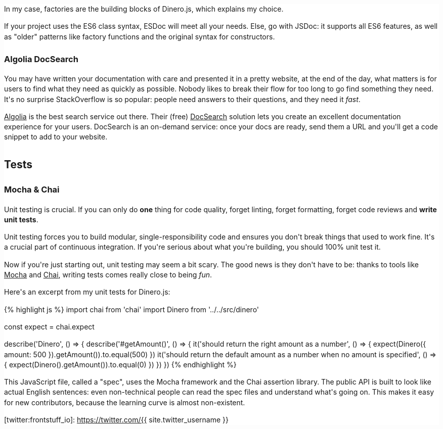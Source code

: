 In my case, factories are the building blocks of Dinero.js, which explains my choice.

If your project uses the ES6 class syntax, ESDoc will meet all your needs. Else, go with JSDoc: it supports all ES6 features, as well as "older" patterns like factory functions and the original syntax for constructors.

### Algolia DocSearch

You may have written your documentation with care and presented it in a pretty website, at the end of the day, what matters is for users to find what they need as quickly as possible. Nobody likes to break their flow for too long to go find something they need. It's no surprise StackOverflow is so popular: people need answers to their questions, and they need it *fast*.

[Algolia][algolia] is the best search service out there. Their (free) [DocSearch][docsearch] solution lets you create an excellent documentation experience for your users. DocSearch is an on-demand service: once your docs are ready, send them a URL and you'll get a code snippet to add to your website.

## Tests

### Mocha & Chai

Unit testing is crucial. If you can only do **one** thing for code quality, forget linting, forget formatting, forget code reviews and **write unit tests**.

Unit testing forces you to build modular, single-responsibility code and ensures you don't break things that used to work fine. It's a crucial part of continuous integration. If you're serious about what you're building, you should 100% unit test it.

Now if you're just starting out, unit testing may seem a bit scary. The good news is they don't have to be: thanks to tools like [Mocha][mocha] and [Chai][chai], writing tests comes really close to being *fun*.

Here's an excerpt from my unit tests for Dinero.js:

{% highlight js %}
import chai from 'chai'
import Dinero from '../../src/dinero'

const expect = chai.expect

describe('Dinero', () => {
  describe('#getAmount()', () => {
    it('should return the right amount as a number', () => {
      expect(Dinero({ amount: 500 }).getAmount()).to.equal(500)
    })
    it('should return the default amount as a number when no amount is specified', () => {
      expect(Dinero().getAmount()).to.equal(0)
    })
  })
})
{% endhighlight %}

This JavaScript file, called a "spec", uses the Mocha framework and the Chai assertion library. The public API is built to look like actual English sentences: even non-technical people can read the spec files and understand what's going on. This makes it easy for new contributors, because the learning curve is almost non-existent.


[github:dinero.js]: https://github.com/sarahdayan/dinero.js
[egghead:oss-js]: https://egghead.io/courses/how-to-write-an-open-source-javascript-library
[npm]: http://npmjs.com
[yarn]: https://yarnpkg.com
[editorconfig]: http://editorconfig.org
[editorconfig:download]: http://editorconfig.org/#download
[prettier]: https://prettier.io
[prettier:prettier-vs-linter]: https://prettier.io/docs/en/comparison.html
[eslint]: http://eslint.org
[github:eslint-config-prettier]: https://github.com/prettier/eslint-config-prettier
[wikitionary:bikeshedding]: https://en.wiktionary.org/wiki/bikeshedding
[github:commitizen]: https://github.com/commitizen/cz-cli
[github:cz-conventional-changelog]: https://github.com/commitizen/cz-conventional-changelog
[github:angular-commit-guidelines]: https://github.com/angular/angular.js/blob/master/DEVELOPERS.md#-git-commit-guidelines
[github:lint-staged]: https://github.com/okonet/lint-staged
[jsdoc]: http://usejsdoc.org
[esdoc]: https://esdoc.org
[github:esdoc-issue-300]: https://github.com/esdoc/esdoc/issues/300
[algolia]: http://algolia.com
[docsearch]: https://community.algolia.com/docsearch
[mocha]: http://mochajs.org
[chai]: http://chaijs.com
[github:compat-table-es6]: https://kangax.github.io/compat-table/es6
[istanbul]: https://istanbul.js.org
[github:nyc]: https://github.com/istanbuljs/nyc
[lcov]: http://ltp.sourceforge.net/coverage/lcov.php
[coveralls]: https://coveralls.io
[babel]: https://babeljs.io
[rollup]: https://rollupjs.org
[github:umd]: https://github.com/umdjs/umd
[requirejs:amd]: http://requirejs.org/docs/whyamd.html#amd
[nodejs:modules]: https://nodejs.org/docs/latest/api/modules.html
[mdn:iife]: https://developer.mozilla.org/docs/Glossary/IIFE
[github]: https://github.com/
[travis]: http://travis-ci.org
[travis:customizing-the-build]: https://docs.travis-ci.com/user/customizing-the-build
[github:semantic-release]: https://github.com/semantic-release
[semver]: https://semver.org
[twitter:frontstuff_io]: https://twitter.com/{{ site.twitter_username }}